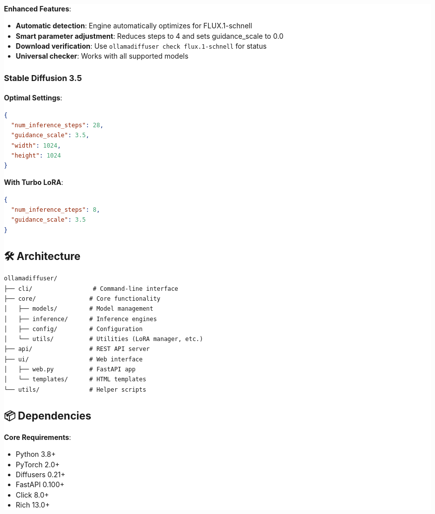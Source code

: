 **Enhanced Features**:
- **Automatic detection**: Engine automatically optimizes for FLUX.1-schnell
- **Smart parameter adjustment**: Reduces steps to 4 and sets guidance_scale to 0.0
- **Download verification**: Use `ollamadiffuser check flux.1-schnell` for status
- **Universal checker**: Works with all supported models

### Stable Diffusion 3.5

**Optimal Settings**:
```json
{
  "num_inference_steps": 28,
  "guidance_scale": 3.5,
  "width": 1024,
  "height": 1024
}
```

**With Turbo LoRA**:
```json
{
  "num_inference_steps": 8,
  "guidance_scale": 3.5
}
```

## 🛠️ Architecture

```
ollamadiffuser/
├── cli/                 # Command-line interface
├── core/               # Core functionality
│   ├── models/         # Model management
│   ├── inference/      # Inference engines
│   ├── config/         # Configuration
│   └── utils/          # Utilities (LoRA manager, etc.)
├── api/                # REST API server
├── ui/                 # Web interface
│   ├── web.py          # FastAPI app
│   └── templates/      # HTML templates
└── utils/              # Helper scripts
```

## 📦 Dependencies

**Core Requirements**:
- Python 3.8+
- PyTorch 2.0+
- Diffusers 0.21+
- FastAPI 0.100+
- Click 8.0+
- Rich 13.0+
